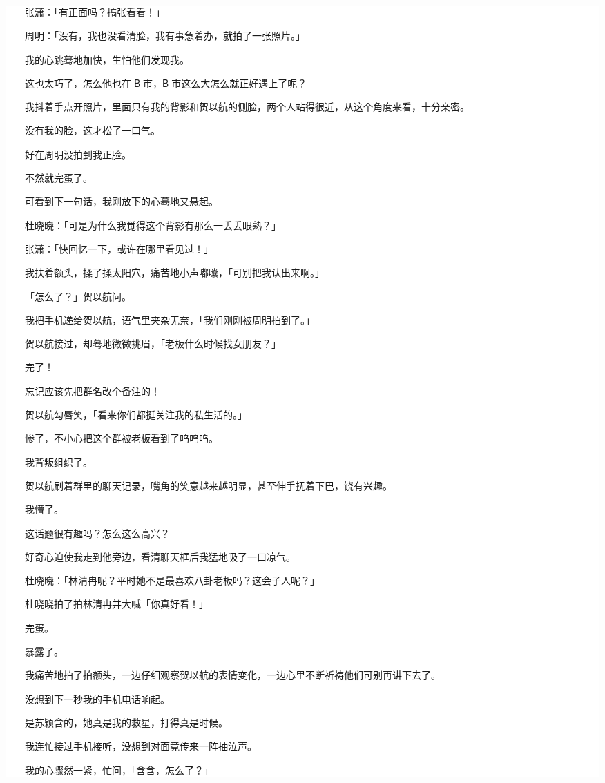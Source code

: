 &emsp;&emsp;张潇：「有正面吗？搞张看看！」  
  
&emsp;&emsp;周明：「没有，我也没看清脸，我有事急着办，就拍了一张照片。」  
  
&emsp;&emsp;我的心跳蓦地加快，生怕他们发现我。  
  
&emsp;&emsp;这也太巧了，怎么他也在 B 市，B 市这么大怎么就正好遇上了呢？  
  
&emsp;&emsp;我抖着手点开照片，里面只有我的背影和贺以航的侧脸，两个人站得很近，从这个角度来看，十分亲密。  
  
&emsp;&emsp;没有我的脸，这才松了一口气。  
  
&emsp;&emsp;好在周明没拍到我正脸。  
  
&emsp;&emsp;不然就完蛋了。  
  
&emsp;&emsp;可看到下一句话，我刚放下的心蓦地又悬起。  
  
&emsp;&emsp;杜晓晓：「可是为什么我觉得这个背影有那么一丢丢眼熟？」  
  
&emsp;&emsp;张潇：「快回忆一下，或许在哪里看见过！」  
  
&emsp;&emsp;我扶着额头，揉了揉太阳穴，痛苦地小声嘟囔，「可别把我认出来啊。」  
  
&emsp;&emsp;「怎么了？」贺以航问。  
  
&emsp;&emsp;我把手机递给贺以航，语气里夹杂无奈，「我们刚刚被周明拍到了。」  
  
&emsp;&emsp;贺以航接过，却蓦地微微挑眉，「老板什么时候找女朋友？」  
  
&emsp;&emsp;完了！  
  
&emsp;&emsp;忘记应该先把群名改个备注的！  
  
&emsp;&emsp;贺以航勾唇笑，「看来你们都挺关注我的私生活的。」  
  
&emsp;&emsp;惨了，不小心把这个群被老板看到了呜呜呜。  
  
&emsp;&emsp;我背叛组织了。  
  
&emsp;&emsp;贺以航刷着群里的聊天记录，嘴角的笑意越来越明显，甚至伸手抚着下巴，饶有兴趣。  
  
&emsp;&emsp;我懵了。  
  
&emsp;&emsp;这话题很有趣吗？怎么这么高兴？  
  
&emsp;&emsp;好奇心迫使我走到他旁边，看清聊天框后我猛地吸了一口凉气。  
  
&emsp;&emsp;杜晓晓：「林清冉呢？平时她不是最喜欢八卦老板吗？这会子人呢？」  
  
&emsp;&emsp;杜晓晓拍了拍林清冉并大喊「你真好看！」  
  
&emsp;&emsp;完蛋。  
  
&emsp;&emsp;暴露了。  
  
&emsp;&emsp;我痛苦地拍了拍额头，一边仔细观察贺以航的表情变化，一边心里不断祈祷他们可别再讲下去了。  
  
&emsp;&emsp;没想到下一秒我的手机电话响起。  
  
&emsp;&emsp;是苏颖含的，她真是我的救星，打得真是时候。  
  
&emsp;&emsp;我连忙接过手机接听，没想到对面竟传来一阵抽泣声。  
  
&emsp;&emsp;我的心骤然一紧，忙问，「含含，怎么了？」  
  